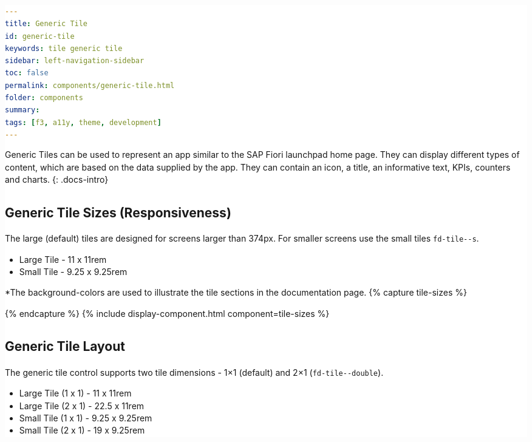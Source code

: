 ```yaml
---
title: Generic Tile
id: generic-tile
keywords: tile generic tile
sidebar: left-navigation-sidebar
toc: false
permalink: components/generic-tile.html
folder: components
summary:
tags: [f3, a11y, theme, development]
---
```



Generic Tiles can be used to represent an app similar to the SAP Fiori launchpad home page. They can display different types of content, which are based on the data supplied by the app. They can contain an icon, a title, an informative text, KPIs, counters and charts.
{: .docs-intro}

## Generic Tile Sizes (Responsiveness)
The large (default) tiles are designed for screens larger than 374px. For smaller screens use the small tiles `fd-tile--s`.

<ul class="docs-ul">
    <li>Large Tile - 11 x 11rem</li>
    <li>Small Tile - 9.25 x 9.25rem</li>
</ul>

*The background-colors are used to illustrate the tile sections in the documentation page.
{% capture tile-sizes %}
<div class="docs-section-container">
    <div role="button" tabindex="0" class="fd-tile">
        <div class="fd-tile__header"></div>
        <div class="fd-tile__content"></div>
        <div class="fd-tile__footer"></div>
    </div>
    <div role="button" tabindex="0" class="fd-tile fd-tile--s">
        <div class="fd-tile__header"></div>
        <div class="fd-tile__content"></div>
        <div class="fd-tile__footer"></div>
    </div>
</div>

{% endcapture %}
{% include display-component.html component=tile-sizes %}

## Generic Tile Layout
The generic tile control supports two tile dimensions - 1×1 (default) and 2×1 (`fd-tile--double`).
<ul class="docs-ul">
    <li>Large Tile (1 x 1) - 11 x 11rem</li>
    <li>Large Tile (2 x 1) - 22.5 x 11rem</li>
    <li>Small Tile (1 x 1) - 9.25 x 9.25rem</li>
    <li>Small Tile (2 x 1) - 19 x 9.25rem</li>
</ul>
